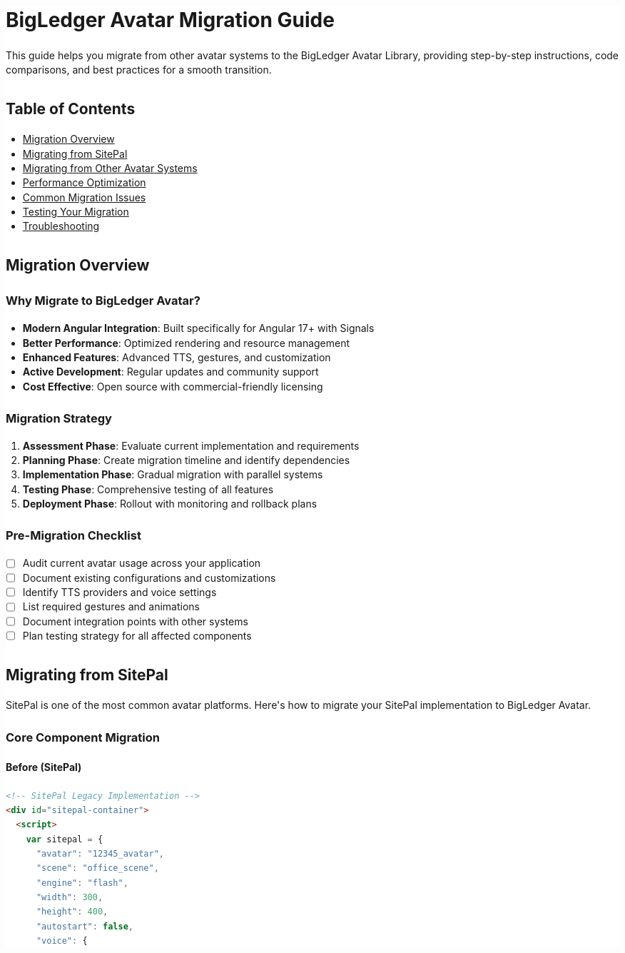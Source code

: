 # BigLedger Avatar Migration Guide

This guide helps you migrate from other avatar systems to the BigLedger Avatar Library, providing step-by-step instructions, code comparisons, and best practices for a smooth transition.

## Table of Contents

- [Migration Overview](#migration-overview)
- [Migrating from SitePal](#migrating-from-sitepal)
- [Migrating from Other Avatar Systems](#migrating-from-other-avatar-systems)
- [Performance Optimization](#performance-optimization)
- [Common Migration Issues](#common-migration-issues)
- [Testing Your Migration](#testing-your-migration)
- [Troubleshooting](#troubleshooting)

## Migration Overview

### Why Migrate to BigLedger Avatar?

- **Modern Angular Integration**: Built specifically for Angular 17+ with Signals
- **Better Performance**: Optimized rendering and resource management
- **Enhanced Features**: Advanced TTS, gestures, and customization
- **Active Development**: Regular updates and community support
- **Cost Effective**: Open source with commercial-friendly licensing

### Migration Strategy

1. **Assessment Phase**: Evaluate current implementation and requirements
2. **Planning Phase**: Create migration timeline and identify dependencies
3. **Implementation Phase**: Gradual migration with parallel systems
4. **Testing Phase**: Comprehensive testing of all features
5. **Deployment Phase**: Rollout with monitoring and rollback plans

### Pre-Migration Checklist

- [ ] Audit current avatar usage across your application
- [ ] Document existing configurations and customizations
- [ ] Identify TTS providers and voice settings
- [ ] List required gestures and animations
- [ ] Document integration points with other systems
- [ ] Plan testing strategy for all affected components

## Migrating from SitePal

SitePal is one of the most common avatar platforms. Here's how to migrate your SitePal implementation to BigLedger Avatar.

### Core Component Migration

#### Before (SitePal)
```html
<!-- SitePal Legacy Implementation -->
<div id="sitepal-container">
  <script>
    var sitepal = {
      "avatar": "12345_avatar",
      "scene": "office_scene",
      "engine": "flash",
      "width": 300,
      "height": 400,
      "autostart": false,
      "voice": {
```
